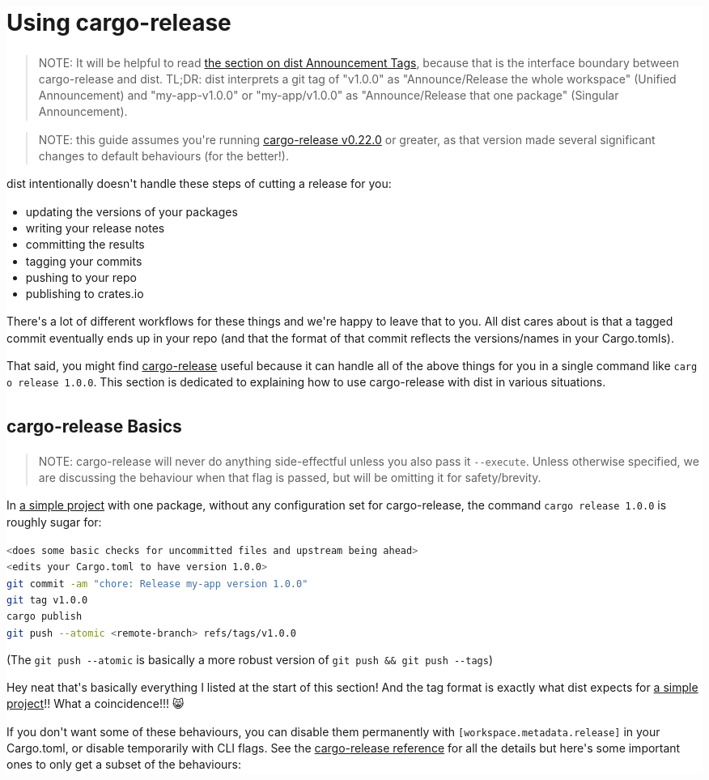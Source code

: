 # Using cargo-release



> NOTE: It will be helpful to read [the section on dist Announcement Tags][announcements], because that is the interface boundary between cargo-release and dist. TL;DR: dist interprets a git tag of "v1.0.0" as "Announce/Release the whole workspace" (Unified Announcement) and "my-app-v1.0.0" or "my-app/v1.0.0" as "Announce/Release that one package" (Singular Announcement).

> NOTE: this guide assumes you're running [cargo-release v0.22.0][release-22] or greater, as that version made several significant changes to default behaviours (for the better!).

dist intentionally doesn't handle these steps of cutting a release for you:

* updating the versions of your packages
* writing your release notes
* committing the results
* tagging your commits
* pushing to your repo
* publishing to crates.io

There's a lot of different workflows for these things and we're happy to leave that to you. All dist cares about is that a tagged commit eventually ends up in your repo (and that the format of that commit reflects the versions/names in your Cargo.tomls).

That said, you might find [cargo-release][] useful because it can handle all of the above things for you in a single command like `cargo release 1.0.0`. This section is dedicated to explaining how to use cargo-release with dist in various situations.



## cargo-release Basics

> NOTE: cargo-release will never do anything side-effectful unless you also pass it `--execute`. Unless otherwise specified, we are discussing the behaviour when that flag is passed, but will be omitting it for safety/brevity.

In [a simple project][simple-guide] with one package, without any configuration set for cargo-release, the command `cargo release 1.0.0` is roughly sugar for:

```sh
<does some basic checks for uncommitted files and upstream being ahead>
<edits your Cargo.toml to have version 1.0.0>
git commit -am "chore: Release my-app version 1.0.0"
git tag v1.0.0
cargo publish
git push --atomic <remote-branch> refs/tags/v1.0.0
```

(The `git push --atomic` is basically a more robust version of `git push && git push --tags`)

Hey neat that's basically everything I listed at the start of this section! And the tag format is exactly what dist expects for [a simple project][simple-guide]!! What a coincidence!!! 😸

If you don't want some of these behaviours, you can disable them permanently with `[workspace.metadata.release]` in your Cargo.toml, or disable temporarily with CLI flags. See the [cargo-release reference][cargo-release-ref] for all the details but here's some important ones to only get a subset of the behaviours:


[cargo-release]: https://github.com/crate-ci/cargo-release
[simple-guide]: ./simple-guide.md
[cargo-release-ref]: https://github.com/crate-ci/cargo-release/blob/master/docs/reference.md
[cargo-release-ref-config]: https://github.com/crate-ci/cargo-release/blob/master/docs/reference.md#configuration
[workspace-guide]: ./workspace-guide.md
[default-members]: https://doc.rust-lang.org/cargo/reference/workspaces.html#the-default-members-field
[virtual workspace]: https://doc.rust-lang.org/cargo/reference/workspaces.html#virtual-workspace
[announcements]: ./workspace-guide.md#announcement-tags
[release-22]: https://github.com/crate-ci/cargo-release/releases/tag/v0.22.0
[virtual-independent-section]: #virtual-workspace-with-independent-versions
[all-libs-section]: #non-virtual-workspace-with-independent-libraries
[non-virtual-unified-section]: #non-virtual-workspace-with-unified-versions
[lib-hack]: ./workspace-guide.md#singular-library-hack
[with-pr]: #using-cargo-release-with-pull-requests